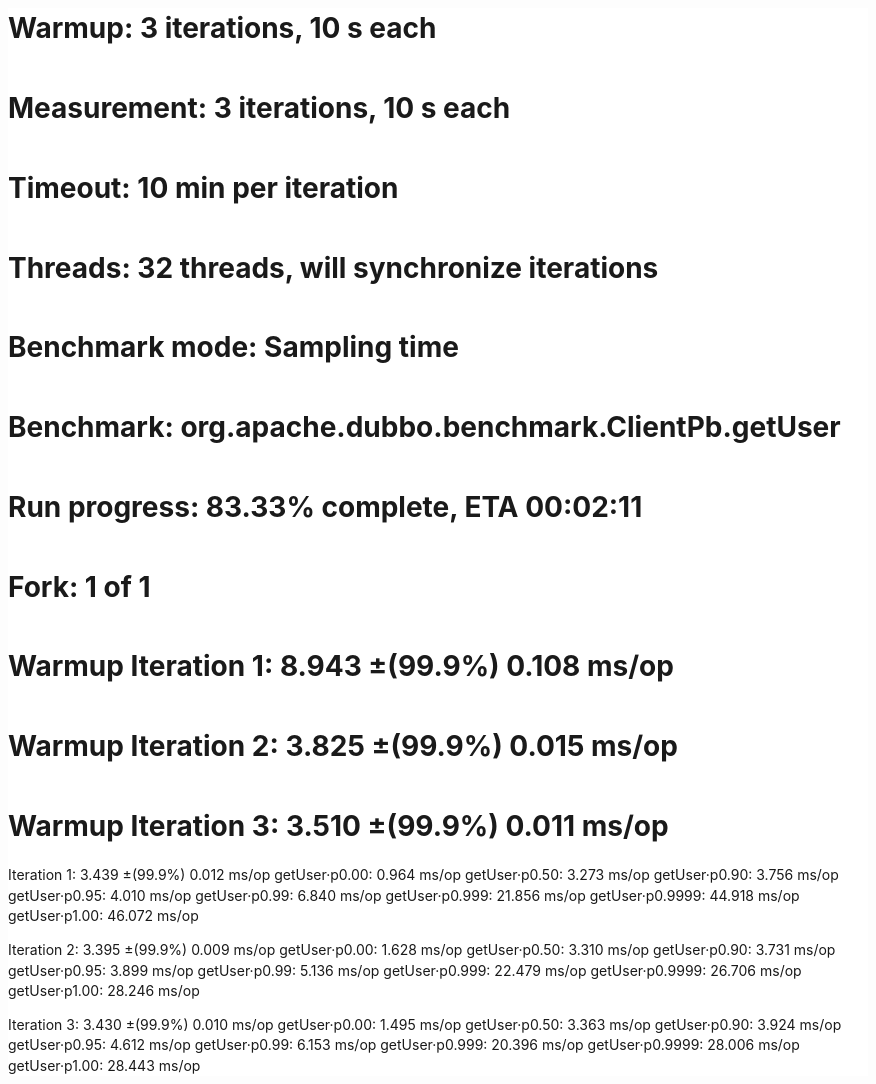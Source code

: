 # Warmup: 3 iterations, 10 s each
# Measurement: 3 iterations, 10 s each
# Timeout: 10 min per iteration
# Threads: 32 threads, will synchronize iterations
# Benchmark mode: Sampling time
# Benchmark: org.apache.dubbo.benchmark.ClientPb.getUser

# Run progress: 83.33% complete, ETA 00:02:11
# Fork: 1 of 1
# Warmup Iteration   1: 8.943 ±(99.9%) 0.108 ms/op
# Warmup Iteration   2: 3.825 ±(99.9%) 0.015 ms/op
# Warmup Iteration   3: 3.510 ±(99.9%) 0.011 ms/op
Iteration   1: 3.439 ±(99.9%) 0.012 ms/op
                 getUser·p0.00:   0.964 ms/op
                 getUser·p0.50:   3.273 ms/op
                 getUser·p0.90:   3.756 ms/op
                 getUser·p0.95:   4.010 ms/op
                 getUser·p0.99:   6.840 ms/op
                 getUser·p0.999:  21.856 ms/op
                 getUser·p0.9999: 44.918 ms/op
                 getUser·p1.00:   46.072 ms/op

Iteration   2: 3.395 ±(99.9%) 0.009 ms/op
                 getUser·p0.00:   1.628 ms/op
                 getUser·p0.50:   3.310 ms/op
                 getUser·p0.90:   3.731 ms/op
                 getUser·p0.95:   3.899 ms/op
                 getUser·p0.99:   5.136 ms/op
                 getUser·p0.999:  22.479 ms/op
                 getUser·p0.9999: 26.706 ms/op
                 getUser·p1.00:   28.246 ms/op

Iteration   3: 3.430 ±(99.9%) 0.010 ms/op
                 getUser·p0.00:   1.495 ms/op
                 getUser·p0.50:   3.363 ms/op
                 getUser·p0.90:   3.924 ms/op
                 getUser·p0.95:   4.612 ms/op
                 getUser·p0.99:   6.153 ms/op
                 getUser·p0.999:  20.396 ms/op
                 getUser·p0.9999: 28.006 ms/op
                 getUser·p1.00:   28.443 ms/op
